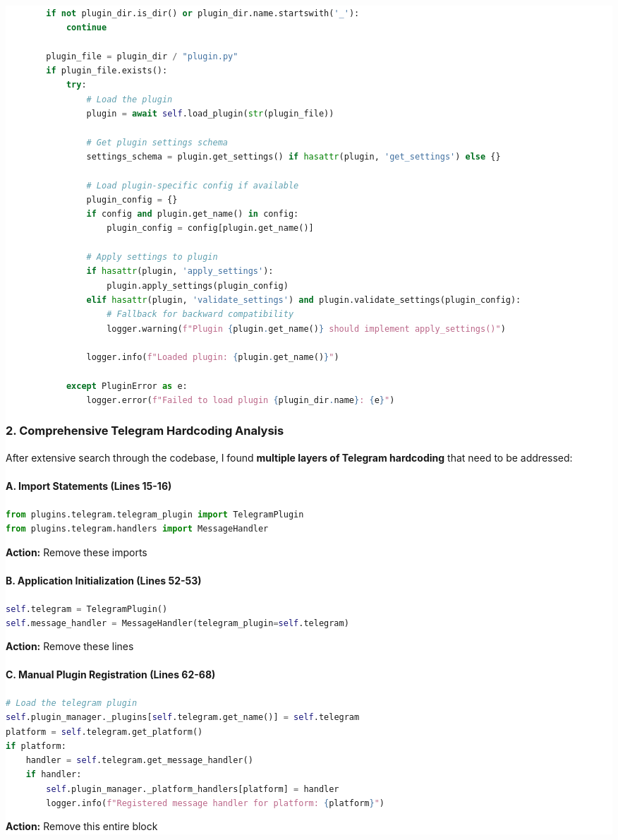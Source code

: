 ```python
        if not plugin_dir.is_dir() or plugin_dir.name.startswith('_'):
            continue
        
        plugin_file = plugin_dir / "plugin.py"
        if plugin_file.exists():
            try:
                # Load the plugin
                plugin = await self.load_plugin(str(plugin_file))
                
                # Get plugin settings schema
                settings_schema = plugin.get_settings() if hasattr(plugin, 'get_settings') else {}
                
                # Load plugin-specific config if available
                plugin_config = {}
                if config and plugin.get_name() in config:
                    plugin_config = config[plugin.get_name()]
                
                # Apply settings to plugin
                if hasattr(plugin, 'apply_settings'):
                    plugin.apply_settings(plugin_config)
                elif hasattr(plugin, 'validate_settings') and plugin.validate_settings(plugin_config):
                    # Fallback for backward compatibility
                    logger.warning(f"Plugin {plugin.get_name()} should implement apply_settings()")
                
                logger.info(f"Loaded plugin: {plugin.get_name()}")
                
            except PluginError as e:
                logger.error(f"Failed to load plugin {plugin_dir.name}: {e}")
```

### 2. Comprehensive Telegram Hardcoding Analysis

After extensive search through the codebase, I found **multiple layers of Telegram hardcoding** that need to be addressed:

#### **A. Import Statements (Lines 15-16)**
```python
from plugins.telegram.telegram_plugin import TelegramPlugin
from plugins.telegram.handlers import MessageHandler
```
**Action:** Remove these imports

#### **B. Application Initialization (Lines 52-53)**
```python
self.telegram = TelegramPlugin()
self.message_handler = MessageHandler(telegram_plugin=self.telegram)
```
**Action:** Remove these lines

#### **C. Manual Plugin Registration (Lines 62-68)**
```python
# Load the telegram plugin
self.plugin_manager._plugins[self.telegram.get_name()] = self.telegram
platform = self.telegram.get_platform()
if platform:
    handler = self.telegram.get_message_handler()
    if handler:
        self.plugin_manager._platform_handlers[platform] = handler
        logger.info(f"Registered message handler for platform: {platform}")
```
**Action:** Remove this entire block
